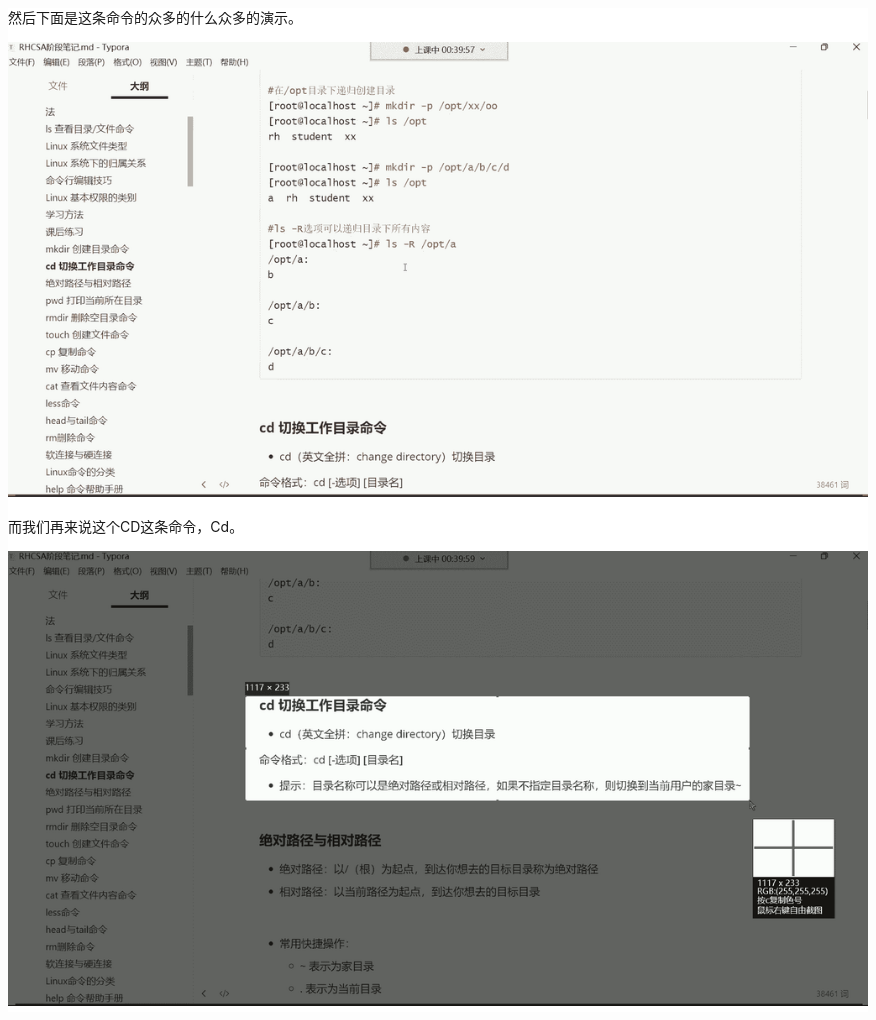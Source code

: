 然后下面是这条命令的众多的什么众多的演示。

![](img/3e39d2de561dbcf23e1e43c298a051ec_26.png)

而我们再来说这个CD这条命令，Cd。

![](img/3e39d2de561dbcf23e1e43c298a051ec_28.png)

